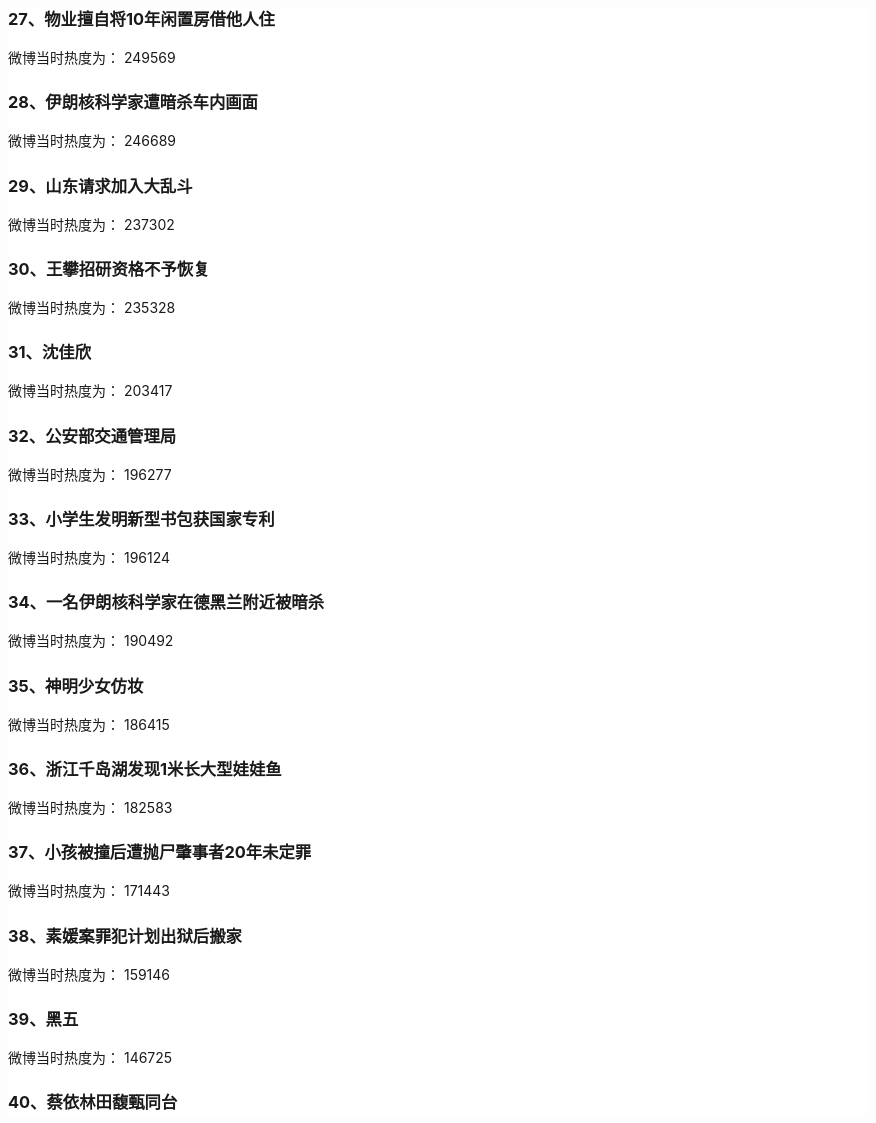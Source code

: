 ### 27、物业擅自将10年闲置房借他人住

微博当时热度为： 249569

### 28、伊朗核科学家遭暗杀车内画面

微博当时热度为： 246689

### 29、山东请求加入大乱斗

微博当时热度为： 237302

### 30、王攀招研资格不予恢复

微博当时热度为： 235328

### 31、沈佳欣

微博当时热度为： 203417

### 32、公安部交通管理局

微博当时热度为： 196277

### 33、小学生发明新型书包获国家专利

微博当时热度为： 196124

### 34、一名伊朗核科学家在德黑兰附近被暗杀

微博当时热度为： 190492

### 35、神明少女仿妆

微博当时热度为： 186415

### 36、浙江千岛湖发现1米长大型娃娃鱼

微博当时热度为： 182583

### 37、小孩被撞后遭抛尸肇事者20年未定罪

微博当时热度为： 171443

### 38、素媛案罪犯计划出狱后搬家

微博当时热度为： 159146

### 39、黑五

微博当时热度为： 146725

### 40、蔡依林田馥甄同台
